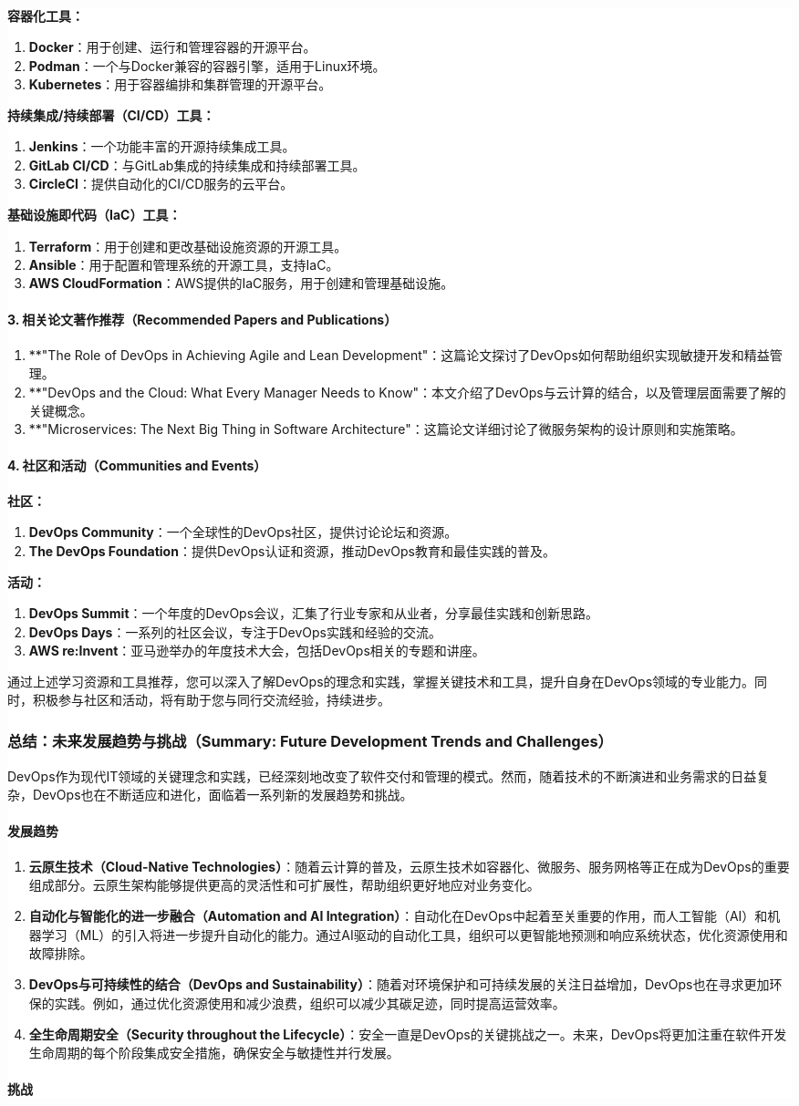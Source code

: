 **容器化工具：**

1. **Docker**：用于创建、运行和管理容器的开源平台。
2. **Podman**：一个与Docker兼容的容器引擎，适用于Linux环境。
3. **Kubernetes**：用于容器编排和集群管理的开源平台。

**持续集成/持续部署（CI/CD）工具：**

1. **Jenkins**：一个功能丰富的开源持续集成工具。
2. **GitLab CI/CD**：与GitLab集成的持续集成和持续部署工具。
3. **CircleCI**：提供自动化的CI/CD服务的云平台。

**基础设施即代码（IaC）工具：**

1. **Terraform**：用于创建和更改基础设施资源的开源工具。
2. **Ansible**：用于配置和管理系统的开源工具，支持IaC。
3. **AWS CloudFormation**：AWS提供的IaC服务，用于创建和管理基础设施。

#### 3. 相关论文著作推荐（Recommended Papers and Publications）

1. **"The Role of DevOps in Achieving Agile and Lean Development"：这篇论文探讨了DevOps如何帮助组织实现敏捷开发和精益管理。
2. **"DevOps and the Cloud: What Every Manager Needs to Know"：本文介绍了DevOps与云计算的结合，以及管理层面需要了解的关键概念。
3. **"Microservices: The Next Big Thing in Software Architecture"：这篇论文详细讨论了微服务架构的设计原则和实施策略。

#### 4. 社区和活动（Communities and Events）

**社区：**

1. **DevOps Community**：一个全球性的DevOps社区，提供讨论论坛和资源。
2. **The DevOps Foundation**：提供DevOps认证和资源，推动DevOps教育和最佳实践的普及。

**活动：**

1. **DevOps Summit**：一个年度的DevOps会议，汇集了行业专家和从业者，分享最佳实践和创新思路。
2. **DevOps Days**：一系列的社区会议，专注于DevOps实践和经验的交流。
3. **AWS re:Invent**：亚马逊举办的年度技术大会，包括DevOps相关的专题和讲座。

通过上述学习资源和工具推荐，您可以深入了解DevOps的理念和实践，掌握关键技术和工具，提升自身在DevOps领域的专业能力。同时，积极参与社区和活动，将有助于您与同行交流经验，持续进步。

### 总结：未来发展趋势与挑战（Summary: Future Development Trends and Challenges）

DevOps作为现代IT领域的关键理念和实践，已经深刻地改变了软件交付和管理的模式。然而，随着技术的不断演进和业务需求的日益复杂，DevOps也在不断适应和进化，面临着一系列新的发展趋势和挑战。

#### 发展趋势

1. **云原生技术（Cloud-Native Technologies）**：随着云计算的普及，云原生技术如容器化、微服务、服务网格等正在成为DevOps的重要组成部分。云原生架构能够提供更高的灵活性和可扩展性，帮助组织更好地应对业务变化。

2. **自动化与智能化的进一步融合（Automation and AI Integration）**：自动化在DevOps中起着至关重要的作用，而人工智能（AI）和机器学习（ML）的引入将进一步提升自动化的能力。通过AI驱动的自动化工具，组织可以更智能地预测和响应系统状态，优化资源使用和故障排除。

3. **DevOps与可持续性的结合（DevOps and Sustainability）**：随着对环境保护和可持续发展的关注日益增加，DevOps也在寻求更加环保的实践。例如，通过优化资源使用和减少浪费，组织可以减少其碳足迹，同时提高运营效率。

4. **全生命周期安全（Security throughout the Lifecycle）**：安全一直是DevOps的关键挑战之一。未来，DevOps将更加注重在软件开发生命周期的每个阶段集成安全措施，确保安全与敏捷性并行发展。

#### 挑战

